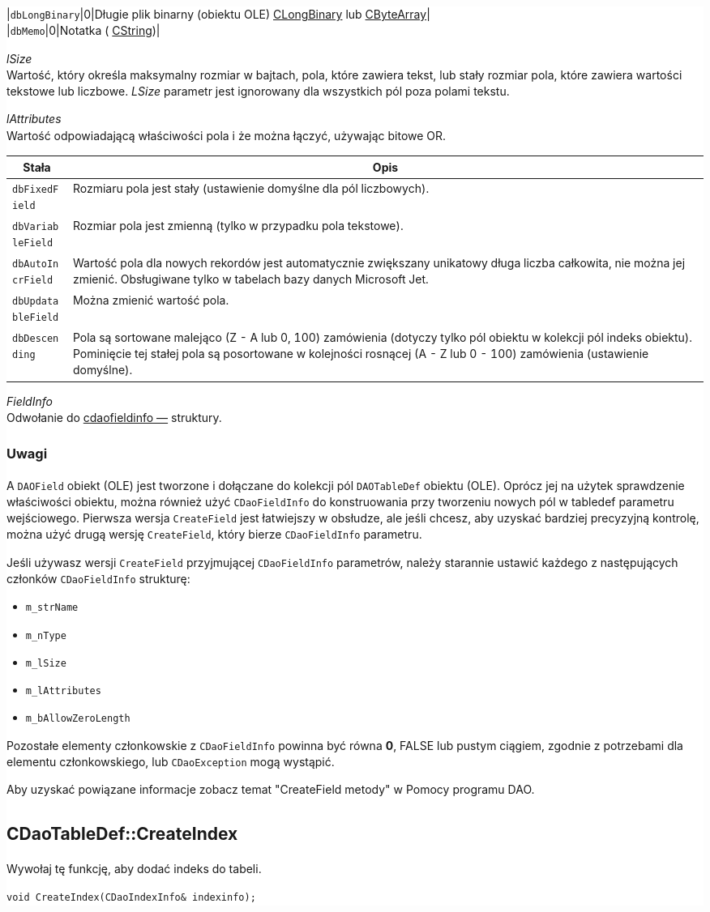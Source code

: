 |`dbLongBinary`|0|Długie plik binarny (obiektu OLE) [CLongBinary](../../mfc/reference/clongbinary-class.md) lub [CByteArray](../../mfc/reference/cbytearray-class.md)|  
|`dbMemo`|0|Notatka ( [CString](../../atl-mfc-shared/reference/cstringt-class.md))|  
  
 *lSize*  
 Wartość, który określa maksymalny rozmiar w bajtach, pola, które zawiera tekst, lub stały rozmiar pola, które zawiera wartości tekstowe lub liczbowe. *LSize* parametr jest ignorowany dla wszystkich pól poza polami tekstu.  
  
 *lAttributes*  
 Wartość odpowiadającą właściwości pola i że można łączyć, używając bitowe OR.  
  
|Stała|Opis|  
|--------------|-----------------|  
|`dbFixedField`|Rozmiaru pola jest stały (ustawienie domyślne dla pól liczbowych).|  
|`dbVariableField`|Rozmiar pola jest zmienną (tylko w przypadku pola tekstowe).|  
|`dbAutoIncrField`|Wartość pola dla nowych rekordów jest automatycznie zwiększany unikatowy długa liczba całkowita, nie można jej zmienić. Obsługiwane tylko w tabelach bazy danych Microsoft Jet.|  
|`dbUpdatableField`|Można zmienić wartość pola.|  
|`dbDescending`|Pola są sortowane malejąco (Z - A lub 0, 100) zamówienia (dotyczy tylko pól obiektu w kolekcji pól indeks obiektu). Pominięcie tej stałej pola są posortowane w kolejności rosnącej (A - Z lub 0 - 100) zamówienia (ustawienie domyślne).|  
  
 *FieldInfo*  
 Odwołanie do [cdaofieldinfo —](../../mfc/reference/cdaofieldinfo-structure.md) struktury.  
  
### <a name="remarks"></a>Uwagi  
 A `DAOField` obiekt (OLE) jest tworzone i dołączane do kolekcji pól `DAOTableDef` obiektu (OLE). Oprócz jej na użytek sprawdzenie właściwości obiektu, można również użyć `CDaoFieldInfo` do konstruowania przy tworzeniu nowych pól w tabledef parametru wejściowego. Pierwsza wersja `CreateField` jest łatwiejszy w obsłudze, ale jeśli chcesz, aby uzyskać bardziej precyzyjną kontrolę, można użyć drugą wersję `CreateField`, który bierze `CDaoFieldInfo` parametru.  
  
 Jeśli używasz wersji `CreateField` przyjmującej `CDaoFieldInfo` parametrów, należy starannie ustawić każdego z następujących członków `CDaoFieldInfo` strukturę:  
  
- `m_strName`  
  
- `m_nType`  
  
- `m_lSize`  
  
- `m_lAttributes`  
  
- `m_bAllowZeroLength`  
  
 Pozostałe elementy członkowskie z `CDaoFieldInfo` powinna być równa **0**, FALSE lub pustym ciągiem, zgodnie z potrzebami dla elementu członkowskiego, lub `CDaoException` mogą wystąpić.  
  
 Aby uzyskać powiązane informacje zobacz temat "CreateField metody" w Pomocy programu DAO.  
  
##  <a name="createindex"></a>  CDaoTableDef::CreateIndex  
 Wywołaj tę funkcję, aby dodać indeks do tabeli.  
  
```  
void CreateIndex(CDaoIndexInfo& indexinfo);
```  
  